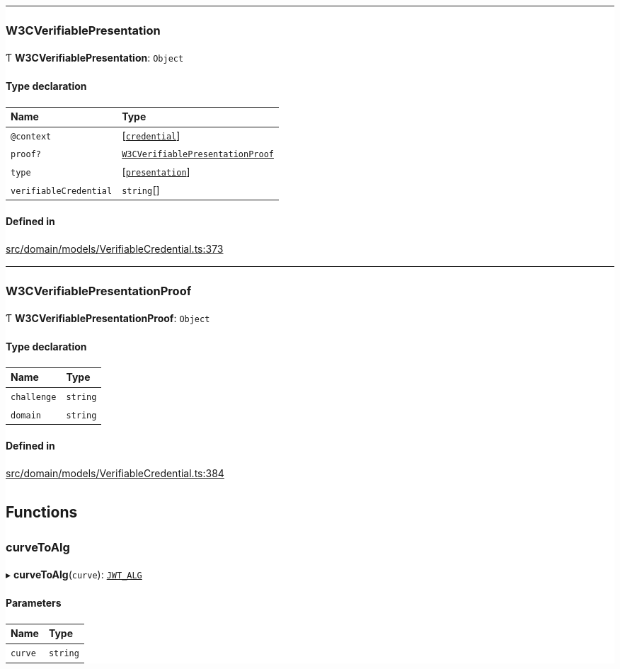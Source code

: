 ___

### W3CVerifiablePresentation

Ƭ **W3CVerifiablePresentation**: `Object`

#### Type declaration

| Name | Type |
| :------ | :------ |
| `@context` | [[`credential`](../enums/Domain.W3CVerifiableCredentialContext.md#credential)] |
| `proof?` | [`W3CVerifiablePresentationProof`](Domain.md#w3cverifiablepresentationproof) |
| `type` | [[`presentation`](../enums/Domain.W3CVerifiableCredentialType.md#presentation)] |
| `verifiableCredential` | `string`[] |

#### Defined in

[src/domain/models/VerifiableCredential.ts:373](https://github.com/hyperledger/identus-edge-agent-sdk-ts/blob/7eadfa3c5dda4c81079844b2a47014b3c9b03dac/src/domain/models/VerifiableCredential.ts#L373)

___

### W3CVerifiablePresentationProof

Ƭ **W3CVerifiablePresentationProof**: `Object`

#### Type declaration

| Name | Type |
| :------ | :------ |
| `challenge` | `string` |
| `domain` | `string` |

#### Defined in

[src/domain/models/VerifiableCredential.ts:384](https://github.com/hyperledger/identus-edge-agent-sdk-ts/blob/7eadfa3c5dda4c81079844b2a47014b3c9b03dac/src/domain/models/VerifiableCredential.ts#L384)

## Functions

### curveToAlg

▸ **curveToAlg**(`curve`): [`JWT_ALG`](../enums/Domain.JWT_ALG.md)

#### Parameters

| Name | Type |
| :------ | :------ |
| `curve` | `string` |
